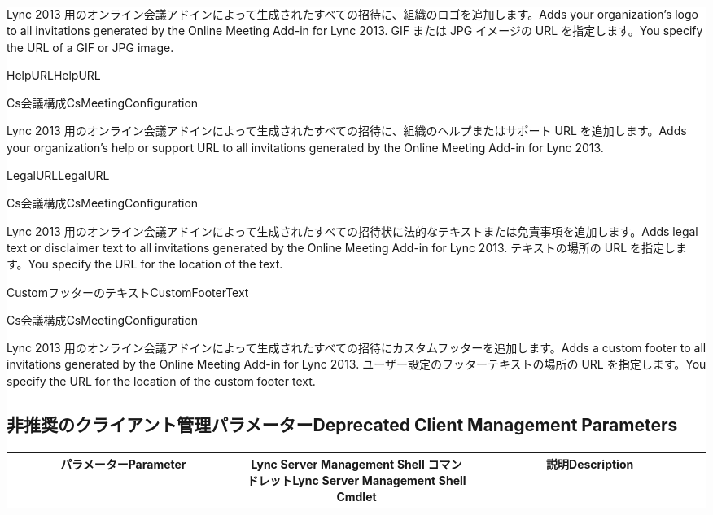 <td><p><span data-ttu-id="28e7a-142">Lync 2013 用のオンライン会議アドインによって生成されたすべての招待に、組織のロゴを追加します。</span><span class="sxs-lookup"><span data-stu-id="28e7a-142">Adds your organization’s logo to all invitations generated by the Online Meeting Add-in for Lync 2013.</span></span> <span data-ttu-id="28e7a-143">GIF または JPG イメージの URL を指定します。</span><span class="sxs-lookup"><span data-stu-id="28e7a-143">You specify the URL of a GIF or JPG image.</span></span></p></td>
</tr>
<tr class="even">
<td><p><span data-ttu-id="28e7a-144">HelpURL</span><span class="sxs-lookup"><span data-stu-id="28e7a-144">HelpURL</span></span></p></td>
<td><p><span data-ttu-id="28e7a-145">Cs会議構成</span><span class="sxs-lookup"><span data-stu-id="28e7a-145">CsMeetingConfiguration</span></span></p></td>
<td><p><span data-ttu-id="28e7a-146">Lync 2013 用のオンライン会議アドインによって生成されたすべての招待に、組織のヘルプまたはサポート URL を追加します。</span><span class="sxs-lookup"><span data-stu-id="28e7a-146">Adds your organization’s help or support URL to all invitations generated by the Online Meeting Add-in for Lync 2013.</span></span></p></td>
</tr>
<tr class="odd">
<td><p><span data-ttu-id="28e7a-147">LegalURL</span><span class="sxs-lookup"><span data-stu-id="28e7a-147">LegalURL</span></span></p></td>
<td><p><span data-ttu-id="28e7a-148">Cs会議構成</span><span class="sxs-lookup"><span data-stu-id="28e7a-148">CsMeetingConfiguration</span></span></p></td>
<td><p><span data-ttu-id="28e7a-149">Lync 2013 用のオンライン会議アドインによって生成されたすべての招待状に法的なテキストまたは免責事項を追加します。</span><span class="sxs-lookup"><span data-stu-id="28e7a-149">Adds legal text or disclaimer text to all invitations generated by the Online Meeting Add-in for Lync 2013.</span></span> <span data-ttu-id="28e7a-150">テキストの場所の URL を指定します。</span><span class="sxs-lookup"><span data-stu-id="28e7a-150">You specify the URL for the location of the text.</span></span></p></td>
</tr>
<tr class="even">
<td><p><span data-ttu-id="28e7a-151">Customフッターのテキスト</span><span class="sxs-lookup"><span data-stu-id="28e7a-151">CustomFooterText</span></span></p></td>
<td><p><span data-ttu-id="28e7a-152">Cs会議構成</span><span class="sxs-lookup"><span data-stu-id="28e7a-152">CsMeetingConfiguration</span></span></p></td>
<td><p><span data-ttu-id="28e7a-153">Lync 2013 用のオンライン会議アドインによって生成されたすべての招待にカスタムフッターを追加します。</span><span class="sxs-lookup"><span data-stu-id="28e7a-153">Adds a custom footer to all invitations generated by the Online Meeting Add-in for Lync 2013.</span></span> <span data-ttu-id="28e7a-154">ユーザー設定のフッターテキストの場所の URL を指定します。</span><span class="sxs-lookup"><span data-stu-id="28e7a-154">You specify the URL for the location of the custom footer text.</span></span></p></td>
</tr>
</tbody>
</table>


<div>

## <a name="deprecated-client-management-parameters"></a><span data-ttu-id="28e7a-155">非推奨のクライアント管理パラメーター</span><span class="sxs-lookup"><span data-stu-id="28e7a-155">Deprecated Client Management Parameters</span></span>


<table>
<colgroup>
<col style="width: 33%" />
<col style="width: 33%" />
<col style="width: 33%" />
</colgroup>
<thead>
<tr class="header">
<th><span data-ttu-id="28e7a-156">パラメーター</span><span class="sxs-lookup"><span data-stu-id="28e7a-156">Parameter</span></span></th>
<th><span data-ttu-id="28e7a-157">Lync Server Management Shell コマンドレット</span><span class="sxs-lookup"><span data-stu-id="28e7a-157">Lync Server Management Shell Cmdlet</span></span></th>
<th><span data-ttu-id="28e7a-158">説明</span><span class="sxs-lookup"><span data-stu-id="28e7a-158">Description</span></span></th>
</tr>